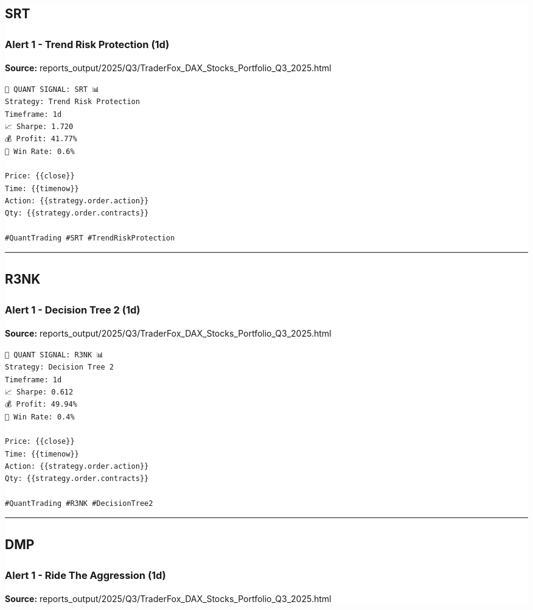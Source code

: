 
## SRT

### Alert 1 - Trend Risk Protection (1d)
**Source:** reports_output/2025/Q3/TraderFox_DAX_Stocks_Portfolio_Q3_2025.html

```
🚨 QUANT SIGNAL: SRT 📊
Strategy: Trend Risk Protection
Timeframe: 1d
📈 Sharpe: 1.720
💰 Profit: 41.77%
🎯 Win Rate: 0.6%

Price: {{close}}
Time: {{timenow}}
Action: {{strategy.order.action}}
Qty: {{strategy.order.contracts}}

#QuantTrading #SRT #TrendRiskProtection
```

---

## R3NK

### Alert 1 - Decision Tree 2 (1d)
**Source:** reports_output/2025/Q3/TraderFox_DAX_Stocks_Portfolio_Q3_2025.html

```
🚨 QUANT SIGNAL: R3NK 📊
Strategy: Decision Tree 2
Timeframe: 1d
📈 Sharpe: 0.612
💰 Profit: 49.94%
🎯 Win Rate: 0.4%

Price: {{close}}
Time: {{timenow}}
Action: {{strategy.order.action}}
Qty: {{strategy.order.contracts}}

#QuantTrading #R3NK #DecisionTree2
```

---

## DMP

### Alert 1 - Ride The Aggression (1d)
**Source:** reports_output/2025/Q3/TraderFox_DAX_Stocks_Portfolio_Q3_2025.html
